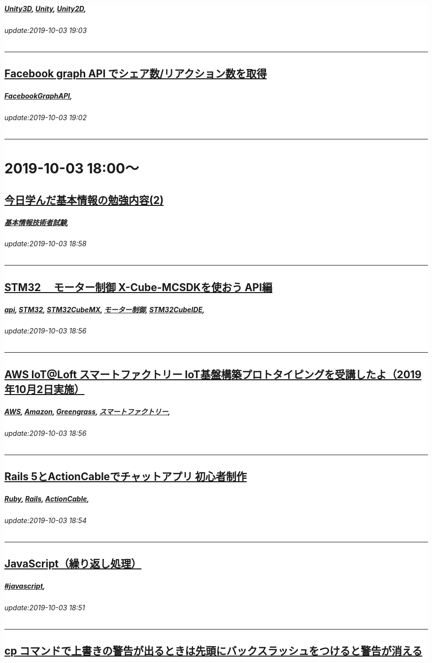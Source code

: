 ##### [Unity3D](https://qiita.com/tags/Unity3D), [Unity](https://qiita.com/tags/Unity), [Unity2D](https://qiita.com/tags/Unity2D), 
###### update:2019-10-03 19:03
---
## [Facebook graph API でシェア数/リアクション数を取得](https://qiita.com/kogache/items/52041143d1e8e814cc9f)
##### [FacebookGraphAPI](https://qiita.com/tags/FacebookGraphAPI), 
###### update:2019-10-03 19:02
---




# 2019-10-03 18:00～
## [今日学んだ基本情報の勉強内容(2)](https://qiita.com/kirokawa/items/6278307df937c930e990)
##### [基本情報技術者試験](https://qiita.com/tags/基本情報技術者試験), 
###### update:2019-10-03 18:58
---
## [STM32　 モーター制御 X-Cube-MCSDKを使おう API編](https://qiita.com/usashirou/items/a698da2c5bee0c57e4e6)
##### [api](https://qiita.com/tags/api), [STM32](https://qiita.com/tags/STM32), [STM32CubeMX](https://qiita.com/tags/STM32CubeMX), [モーター制御](https://qiita.com/tags/モーター制御), [STM32CubeIDE](https://qiita.com/tags/STM32CubeIDE), 
###### update:2019-10-03 18:56
---
## [AWS IoT@Loft  スマートファクトリー IoT基盤構築プロトタイピングを受講したよ（2019年10月2日実施）](https://qiita.com/usashirou/items/426c2e96e7568b708ade)
##### [AWS](https://qiita.com/tags/AWS), [Amazon](https://qiita.com/tags/Amazon), [Greengrass](https://qiita.com/tags/Greengrass), [スマートファクトリー](https://qiita.com/tags/スマートファクトリー), 
###### update:2019-10-03 18:56
---
## [Rails 5とActionCableでチャットアプリ 初心者制作](https://qiita.com/hayabusa555/items/82d5c857db86accd0a0c)
##### [Ruby](https://qiita.com/tags/Ruby), [Rails](https://qiita.com/tags/Rails), [ActionCable](https://qiita.com/tags/ActionCable), 
###### update:2019-10-03 18:54
---
## [JavaScript（繰り返し処理）](https://qiita.com/ayano_yoshida/items/1d33e06518c3bc34dd45)
##### [#javascript](https://qiita.com/tags/#javascript), 
###### update:2019-10-03 18:51
---
## [cp コマンドで上書きの警告が出るときは先頭にバックスラッシュをつけると警告が消える](https://qiita.com/kentarosasaki/items/4090f1abfd8d05c6c801)